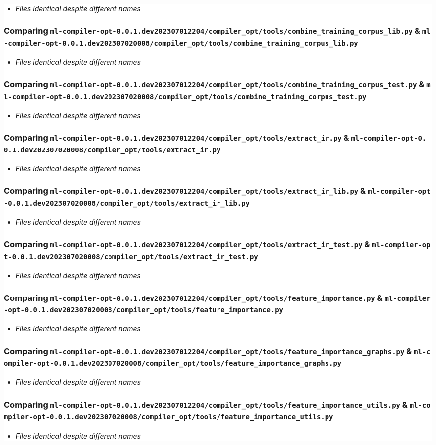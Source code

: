  * *Files identical despite different names*

### Comparing `ml-compiler-opt-0.0.1.dev202307012204/compiler_opt/tools/combine_training_corpus_lib.py` & `ml-compiler-opt-0.0.1.dev202307020008/compiler_opt/tools/combine_training_corpus_lib.py`

 * *Files identical despite different names*

### Comparing `ml-compiler-opt-0.0.1.dev202307012204/compiler_opt/tools/combine_training_corpus_test.py` & `ml-compiler-opt-0.0.1.dev202307020008/compiler_opt/tools/combine_training_corpus_test.py`

 * *Files identical despite different names*

### Comparing `ml-compiler-opt-0.0.1.dev202307012204/compiler_opt/tools/extract_ir.py` & `ml-compiler-opt-0.0.1.dev202307020008/compiler_opt/tools/extract_ir.py`

 * *Files identical despite different names*

### Comparing `ml-compiler-opt-0.0.1.dev202307012204/compiler_opt/tools/extract_ir_lib.py` & `ml-compiler-opt-0.0.1.dev202307020008/compiler_opt/tools/extract_ir_lib.py`

 * *Files identical despite different names*

### Comparing `ml-compiler-opt-0.0.1.dev202307012204/compiler_opt/tools/extract_ir_test.py` & `ml-compiler-opt-0.0.1.dev202307020008/compiler_opt/tools/extract_ir_test.py`

 * *Files identical despite different names*

### Comparing `ml-compiler-opt-0.0.1.dev202307012204/compiler_opt/tools/feature_importance.py` & `ml-compiler-opt-0.0.1.dev202307020008/compiler_opt/tools/feature_importance.py`

 * *Files identical despite different names*

### Comparing `ml-compiler-opt-0.0.1.dev202307012204/compiler_opt/tools/feature_importance_graphs.py` & `ml-compiler-opt-0.0.1.dev202307020008/compiler_opt/tools/feature_importance_graphs.py`

 * *Files identical despite different names*

### Comparing `ml-compiler-opt-0.0.1.dev202307012204/compiler_opt/tools/feature_importance_utils.py` & `ml-compiler-opt-0.0.1.dev202307020008/compiler_opt/tools/feature_importance_utils.py`

 * *Files identical despite different names*
